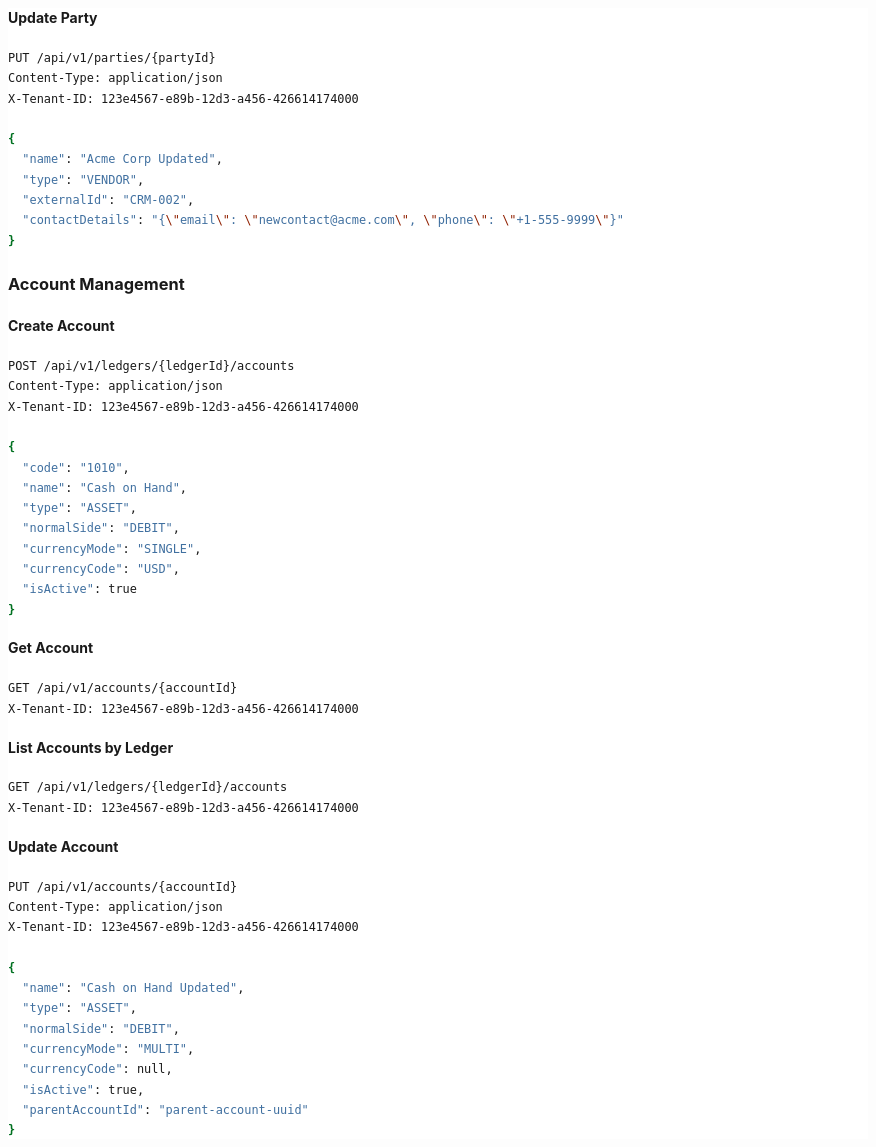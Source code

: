 #### Update Party
```bash
PUT /api/v1/parties/{partyId}
Content-Type: application/json
X-Tenant-ID: 123e4567-e89b-12d3-a456-426614174000

{
  "name": "Acme Corp Updated",
  "type": "VENDOR",
  "externalId": "CRM-002",
  "contactDetails": "{\"email\": \"newcontact@acme.com\", \"phone\": \"+1-555-9999\"}"
}
```

### Account Management

#### Create Account
```bash
POST /api/v1/ledgers/{ledgerId}/accounts
Content-Type: application/json
X-Tenant-ID: 123e4567-e89b-12d3-a456-426614174000

{
  "code": "1010",
  "name": "Cash on Hand",
  "type": "ASSET",
  "normalSide": "DEBIT",
  "currencyMode": "SINGLE",
  "currencyCode": "USD",
  "isActive": true
}
```

#### Get Account
```bash
GET /api/v1/accounts/{accountId}
X-Tenant-ID: 123e4567-e89b-12d3-a456-426614174000
```

#### List Accounts by Ledger
```bash
GET /api/v1/ledgers/{ledgerId}/accounts
X-Tenant-ID: 123e4567-e89b-12d3-a456-426614174000
```

#### Update Account
```bash
PUT /api/v1/accounts/{accountId}
Content-Type: application/json
X-Tenant-ID: 123e4567-e89b-12d3-a456-426614174000

{
  "name": "Cash on Hand Updated",
  "type": "ASSET",
  "normalSide": "DEBIT",
  "currencyMode": "MULTI",
  "currencyCode": null,
  "isActive": true,
  "parentAccountId": "parent-account-uuid"
}
```
